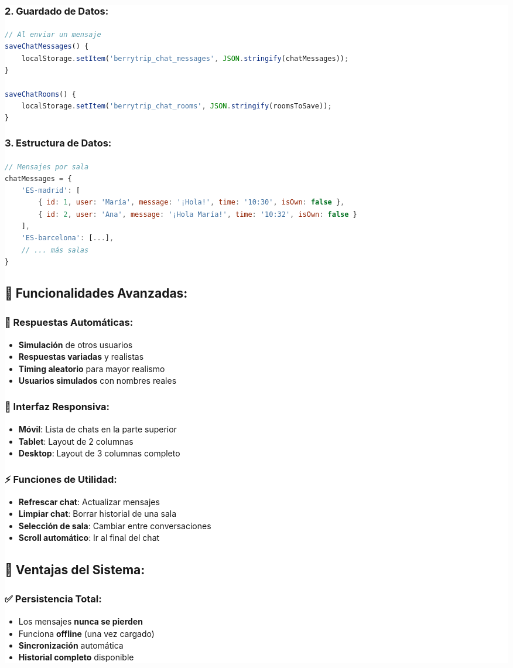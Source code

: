 ### **2. Guardado de Datos:**
```javascript
// Al enviar un mensaje
saveChatMessages() {
    localStorage.setItem('berrytrip_chat_messages', JSON.stringify(chatMessages));
}

saveChatRooms() {
    localStorage.setItem('berrytrip_chat_rooms', JSON.stringify(roomsToSave));
}
```

### **3. Estructura de Datos:**
```javascript
// Mensajes por sala
chatMessages = {
    'ES-madrid': [
        { id: 1, user: 'María', message: '¡Hola!', time: '10:30', isOwn: false },
        { id: 2, user: 'Ana', message: '¡Hola María!', time: '10:32', isOwn: false }
    ],
    'ES-barcelona': [...],
    // ... más salas
}
```

## 🚀 **Funcionalidades Avanzadas:**

### **🔄 Respuestas Automáticas:**
- **Simulación** de otros usuarios
- **Respuestas variadas** y realistas
- **Timing aleatorio** para mayor realismo
- **Usuarios simulados** con nombres reales

### **📱 Interfaz Responsiva:**
- **Móvil**: Lista de chats en la parte superior
- **Tablet**: Layout de 2 columnas
- **Desktop**: Layout de 3 columnas completo

### **⚡ Funciones de Utilidad:**
- **Refrescar chat**: Actualizar mensajes
- **Limpiar chat**: Borrar historial de una sala
- **Selección de sala**: Cambiar entre conversaciones
- **Scroll automático**: Ir al final del chat

## 🎯 **Ventajas del Sistema:**

### **✅ Persistencia Total:**
- Los mensajes **nunca se pierden**
- Funciona **offline** (una vez cargado)
- **Sincronización** automática
- **Historial completo** disponible
